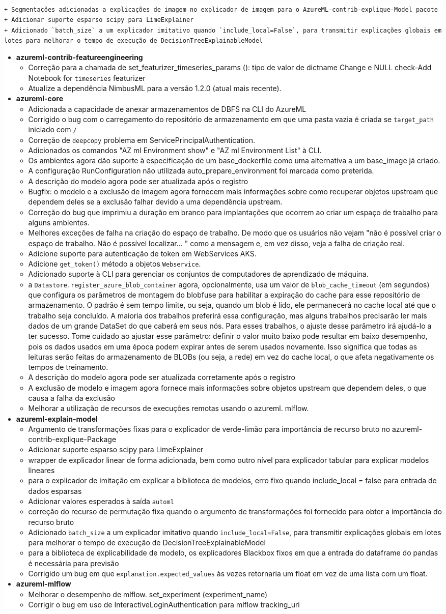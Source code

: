     + Segmentações adicionadas a explicações de imagem no explicador de imagem para o AzureML-contrib-explique-Model pacote
    + Adicionar suporte esparso scipy para LimeExplainer
    + Adicionado `batch_size` a um explicador imitativo quando `include_local=False`, para transmitir explicações globais em lotes para melhorar o tempo de execução de DecisionTreeExplainableModel
  + **azureml-contrib-featureengineering**
    + Correção para a chamada de set_featurizer_timeseries_params (): tipo de valor de dictname Change e NULL check-Add Notebook for `timeseries` featurizer
    + Atualize a dependência NimbusML para a versão 1.2.0 (atual mais recente).
  + **azureml-core**
    + Adicionada a capacidade de anexar armazenamentos de DBFS na CLI do AzureML 
    + Corrigido o bug com o carregamento do repositório de armazenamento em que uma pasta vazia é criada se `target_path` iniciado com `/`
    + Correção de `deepcopy` problema em ServicePrincipalAuthentication.
    + Adicionados os comandos "AZ ml Environment show" e "AZ ml Environment List" à CLI.
    + Os ambientes agora dão suporte à especificação de um base_dockerfile como uma alternativa a um base_image já criado.
    + A configuração RunConfiguration não utilizada auto_prepare_environment foi marcada como preterida.
    + A descrição do modelo agora pode ser atualizada após o registro
    + Bugfix: o modelo e a exclusão de imagem agora fornecem mais informações sobre como recuperar objetos upstream que dependem deles se a exclusão falhar devido a uma dependência upstream.
    + Correção do bug que imprimiu a duração em branco para implantações que ocorrem ao criar um espaço de trabalho para alguns ambientes.
    + Melhores exceções de falha na criação do espaço de trabalho. De modo que os usuários não vejam "não é possível criar o espaço de trabalho. Não é possível localizar... " como a mensagem e, em vez disso, veja a falha de criação real.
    + Adicione suporte para autenticação de token em WebServices AKS. 
    + Adicione `get_token()` método a objetos `Webservice`.
    + Adicionado suporte à CLI para gerenciar os conjuntos de computadores de aprendizado de máquina.
    + a `Datastore.register_azure_blob_container` agora, opcionalmente, usa um valor de `blob_cache_timeout` (em segundos) que configura os parâmetros de montagem do blobfuse para habilitar a expiração do cache para esse repositório de armazenamento. O padrão é sem tempo limite, ou seja, quando um blob é lido, ele permanecerá no cache local até que o trabalho seja concluído. A maioria dos trabalhos preferirá essa configuração, mas alguns trabalhos precisarão ler mais dados de um grande DataSet do que caberá em seus nós. Para esses trabalhos, o ajuste desse parâmetro irá ajudá-lo a ter sucesso. Tome cuidado ao ajustar esse parâmetro: definir o valor muito baixo pode resultar em baixo desempenho, pois os dados usados em uma época podem expirar antes de serem usados novamente. Isso significa que todas as leituras serão feitas do armazenamento de BLOBs (ou seja, a rede) em vez do cache local, o que afeta negativamente os tempos de treinamento.
    + A descrição do modelo agora pode ser atualizada corretamente após o registro
    + A exclusão de modelo e imagem agora fornece mais informações sobre objetos upstream que dependem deles, o que causa a falha da exclusão
    + Melhorar a utilização de recursos de execuções remotas usando o azureml. mlflow.
  + **azureml-explain-model**
    + Argumento de transformações fixas para o explicador de verde-limão para importância de recurso bruto no azureml-contrib-explique-Package
    + Adicionar suporte esparso scipy para LimeExplainer
    + wrapper de explicador linear de forma adicionada, bem como outro nível para explicador tabular para explicar modelos lineares
    + para o explicador de imitação em explicar a biblioteca de modelos, erro fixo quando include_local = false para entrada de dados esparsas
    + Adicionar valores esperados à saída `automl`
    + correção do recurso de permutação fixa quando o argumento de transformações foi fornecido para obter a importância do recurso bruto
    + Adicionado `batch_size` a um explicador imitativo quando `include_local=False`, para transmitir explicações globais em lotes para melhorar o tempo de execução de DecisionTreeExplainableModel
    + para a biblioteca de explicabilidade de modelo, os explicadores Blackbox fixos em que a entrada do dataframe do pandas é necessária para previsão
    + Corrigido um bug em que `explanation.expected_values` às vezes retornaria um float em vez de uma lista com um float.
  + **azureml-mlflow**
    + Melhorar o desempenho de mlflow. set_experiment (experiment_name)
    + Corrigir o bug em uso de InteractiveLoginAuthentication para mlflow tracking_uri